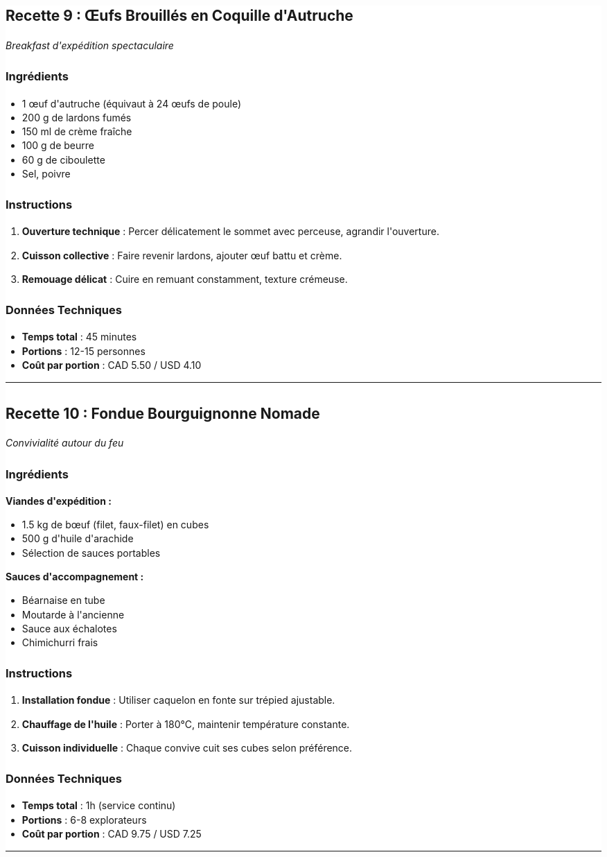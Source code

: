 
## Recette 9 : Œufs Brouillés en Coquille d'Autruche

*Breakfast d'expédition spectaculaire*

### Ingrédients
- 1 œuf d'autruche (équivaut à 24 œufs de poule)
- 200 g de lardons fumés
- 150 ml de crème fraîche
- 100 g de beurre
- 60 g de ciboulette
- Sel, poivre

### Instructions
1. **Ouverture technique** : Percer délicatement le sommet avec perceuse, agrandir l'ouverture.

2. **Cuisson collective** : Faire revenir lardons, ajouter œuf battu et crème.

3. **Remouage délicat** : Cuire en remuant constamment, texture crémeuse.

### Données Techniques
- **Temps total** : 45 minutes
- **Portions** : 12-15 personnes
- **Coût par portion** : CAD 5.50 / USD 4.10

---

## Recette 10 : Fondue Bourguignonne Nomade

*Convivialité autour du feu*

### Ingrédients
**Viandes d'expédition :**
- 1.5 kg de bœuf (filet, faux-filet) en cubes
- 500 g d'huile d'arachide
- Sélection de sauces portables

**Sauces d'accompagnement :**
- Béarnaise en tube
- Moutarde à l'ancienne
- Sauce aux échalotes
- Chimichurri frais

### Instructions
1. **Installation fondue** : Utiliser caquelon en fonte sur trépied ajustable.

2. **Chauffage de l'huile** : Porter à 180°C, maintenir température constante.

3. **Cuisson individuelle** : Chaque convive cuit ses cubes selon préférence.

### Données Techniques
- **Temps total** : 1h (service continu)
- **Portions** : 6-8 explorateurs
- **Coût par portion** : CAD 9.75 / USD 7.25

---